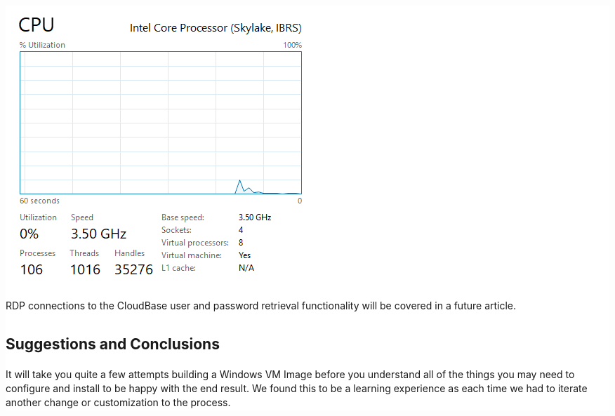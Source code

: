 ![Windows CPU stats](./windows-build-images/Untitled_45.png)

RDP connections to the CloudBase user and password retrieval functionality will
be covered in a future article.

## Suggestions and Conclusions

It will take you quite a few attempts building a Windows VM Image before you
understand all of the things you may need to configure and install to be happy
with the end result. We found this to be a learning experience as each time we
had to iterate another change or customization to the process.
